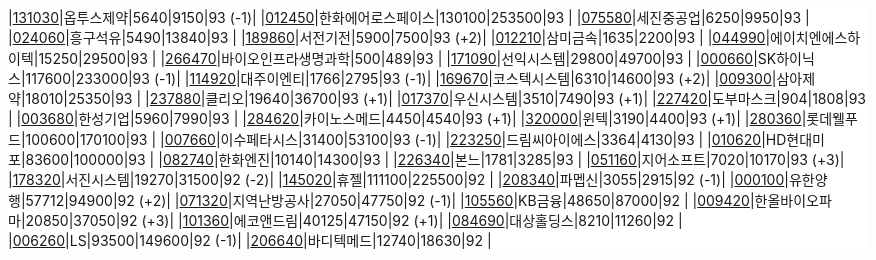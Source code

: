 |[131030](https://finance.daum.net/quotes/A131030)|옵투스제약|5640|9150|93 (-1)|
|[012450](https://finance.daum.net/quotes/A012450)|한화에어로스페이스|130100|253500|93 |
|[075580](https://finance.daum.net/quotes/A075580)|세진중공업|6250|9950|93 |
|[024060](https://finance.daum.net/quotes/A024060)|흥구석유|5490|13840|93 |
|[189860](https://finance.daum.net/quotes/A189860)|서전기전|5900|7500|93 (+2)|
|[012210](https://finance.daum.net/quotes/A012210)|삼미금속|1635|2200|93 |
|[044990](https://finance.daum.net/quotes/A044990)|에이치엔에스하이텍|15250|29500|93 |
|[266470](https://finance.daum.net/quotes/A266470)|바이오인프라생명과학|500|489|93 |
|[171090](https://finance.daum.net/quotes/A171090)|선익시스템|29800|49700|93 |
|[000660](https://finance.daum.net/quotes/A000660)|SK하이닉스|117600|233000|93 (-1)|
|[114920](https://finance.daum.net/quotes/A114920)|대주이엔티|1766|2795|93 (-1)|
|[169670](https://finance.daum.net/quotes/A169670)|코스텍시스템|6310|14600|93 (+2)|
|[009300](https://finance.daum.net/quotes/A009300)|삼아제약|18010|25350|93 |
|[237880](https://finance.daum.net/quotes/A237880)|클리오|19640|36700|93 (+1)|
|[017370](https://finance.daum.net/quotes/A017370)|우신시스템|3510|7490|93 (+1)|
|[227420](https://finance.daum.net/quotes/A227420)|도부마스크|904|1808|93 |
|[003680](https://finance.daum.net/quotes/A003680)|한성기업|5960|7990|93 |
|[284620](https://finance.daum.net/quotes/A284620)|카이노스메드|4450|4540|93 (+1)|
|[320000](https://finance.daum.net/quotes/A320000)|윈텍|3190|4400|93 (+1)|
|[280360](https://finance.daum.net/quotes/A280360)|롯데웰푸드|100600|170100|93 |
|[007660](https://finance.daum.net/quotes/A007660)|이수페타시스|31400|53100|93 (-1)|
|[223250](https://finance.daum.net/quotes/A223250)|드림씨아이에스|3364|4130|93 |
|[010620](https://finance.daum.net/quotes/A010620)|HD현대미포|83600|100000|93 |
|[082740](https://finance.daum.net/quotes/A082740)|한화엔진|10140|14300|93 |
|[226340](https://finance.daum.net/quotes/A226340)|본느|1781|3285|93 |
|[051160](https://finance.daum.net/quotes/A051160)|지어소프트|7020|10170|93 (+3)|
|[178320](https://finance.daum.net/quotes/A178320)|서진시스템|19270|31500|92 (-2)|
|[145020](https://finance.daum.net/quotes/A145020)|휴젤|111100|225500|92 |
|[208340](https://finance.daum.net/quotes/A208340)|파멥신|3055|2915|92 (-1)|
|[000100](https://finance.daum.net/quotes/A000100)|유한양행|57712|94900|92 (+2)|
|[071320](https://finance.daum.net/quotes/A071320)|지역난방공사|27050|47750|92 (-1)|
|[105560](https://finance.daum.net/quotes/A105560)|KB금융|48650|87000|92 |
|[009420](https://finance.daum.net/quotes/A009420)|한올바이오파마|20850|37050|92 (+3)|
|[101360](https://finance.daum.net/quotes/A101360)|에코앤드림|40125|47150|92 (+1)|
|[084690](https://finance.daum.net/quotes/A084690)|대상홀딩스|8210|11260|92 |
|[006260](https://finance.daum.net/quotes/A006260)|LS|93500|149600|92 (-1)|
|[206640](https://finance.daum.net/quotes/A206640)|바디텍메드|12740|18630|92 |